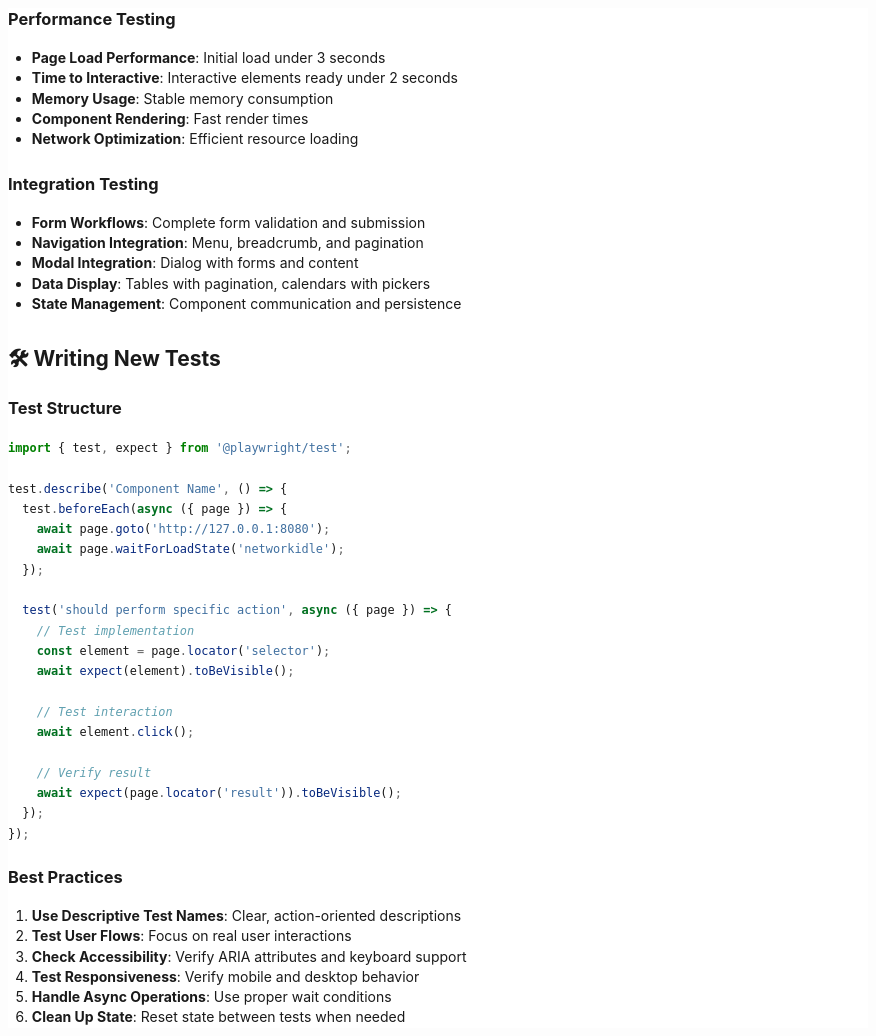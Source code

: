 ### Performance Testing

- **Page Load Performance**: Initial load under 3 seconds
- **Time to Interactive**: Interactive elements ready under 2 seconds
- **Memory Usage**: Stable memory consumption
- **Component Rendering**: Fast render times
- **Network Optimization**: Efficient resource loading

### Integration Testing

- **Form Workflows**: Complete form validation and submission
- **Navigation Integration**: Menu, breadcrumb, and pagination
- **Modal Integration**: Dialog with forms and content
- **Data Display**: Tables with pagination, calendars with pickers
- **State Management**: Component communication and persistence

## 🛠️ Writing New Tests

### Test Structure

```typescript
import { test, expect } from '@playwright/test';

test.describe('Component Name', () => {
  test.beforeEach(async ({ page }) => {
    await page.goto('http://127.0.0.1:8080');
    await page.waitForLoadState('networkidle');
  });

  test('should perform specific action', async ({ page }) => {
    // Test implementation
    const element = page.locator('selector');
    await expect(element).toBeVisible();
    
    // Test interaction
    await element.click();
    
    // Verify result
    await expect(page.locator('result')).toBeVisible();
  });
});
```

### Best Practices

1. **Use Descriptive Test Names**: Clear, action-oriented descriptions
2. **Test User Flows**: Focus on real user interactions
3. **Check Accessibility**: Verify ARIA attributes and keyboard support
4. **Test Responsiveness**: Verify mobile and desktop behavior
5. **Handle Async Operations**: Use proper wait conditions
6. **Clean Up State**: Reset state between tests when needed
